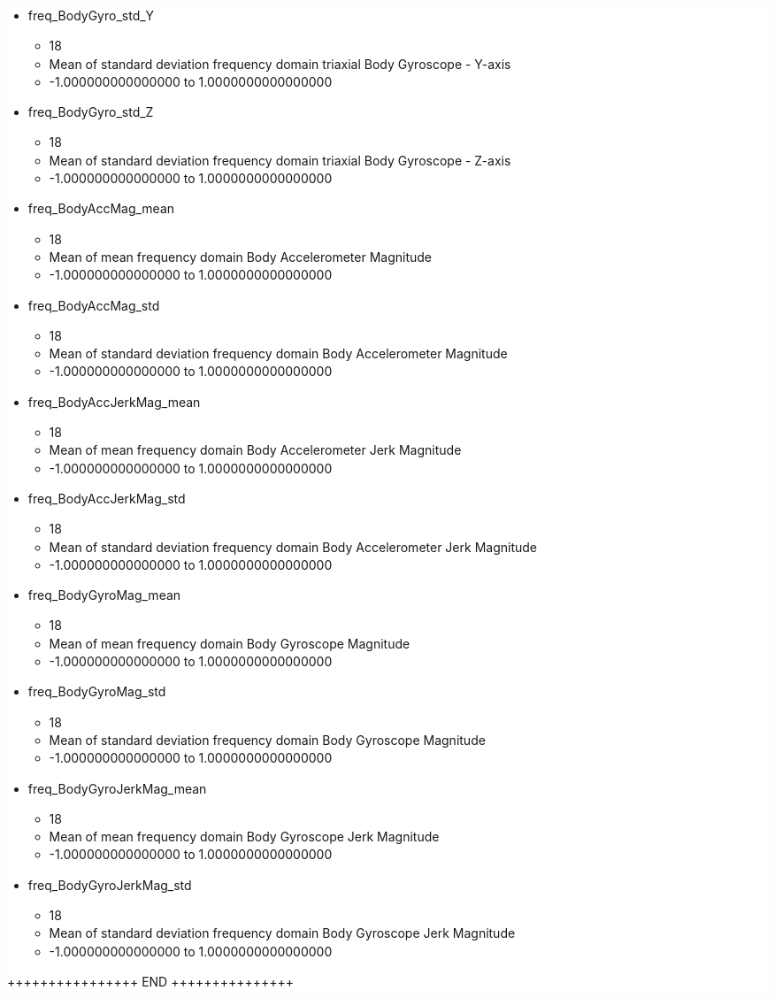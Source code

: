 - freq_BodyGyro_std_Y
  - 18
  - Mean of standard deviation frequency domain triaxial Body Gyroscope - Y-axis
  - -1.000000000000000 to 1.0000000000000000
		
- freq_BodyGyro_std_Z
  - 18
  - Mean of standard deviation frequency domain triaxial Body Gyroscope - Z-axis
  - -1.000000000000000 to 1.0000000000000000
		
- freq_BodyAccMag_mean
  - 18
  - Mean of mean frequency domain Body Accelerometer Magnitude
  - -1.000000000000000 to 1.0000000000000000
		
- freq_BodyAccMag_std
  - 18
  - Mean of standard deviation frequency domain Body Accelerometer Magnitude
  - -1.000000000000000 to 1.0000000000000000
		
- freq_BodyAccJerkMag_mean
  - 18
  - Mean of mean frequency domain Body Accelerometer Jerk Magnitude
  - -1.000000000000000 to 1.0000000000000000
		
- freq_BodyAccJerkMag_std
  - 18
  - Mean of standard deviation frequency domain Body Accelerometer Jerk Magnitude
  - -1.000000000000000 to 1.0000000000000000
		
- freq_BodyGyroMag_mean
  - 18
  - Mean of mean frequency domain Body Gyroscope Magnitude
  - -1.000000000000000 to 1.0000000000000000
		
- freq_BodyGyroMag_std
  - 18
  - Mean of standard deviation frequency domain Body Gyroscope Magnitude
  - -1.000000000000000 to 1.0000000000000000
		
- freq_BodyGyroJerkMag_mean
  - 18
  - Mean of mean frequency domain Body Gyroscope Jerk Magnitude
  - -1.000000000000000 to 1.0000000000000000
		
- freq_BodyGyroJerkMag_std
  - 18
  - Mean of standard deviation frequency domain Body Gyroscope Jerk Magnitude
  - -1.000000000000000 to 1.0000000000000000
		
 ++++++++++++++++ END +++++++++++++++
